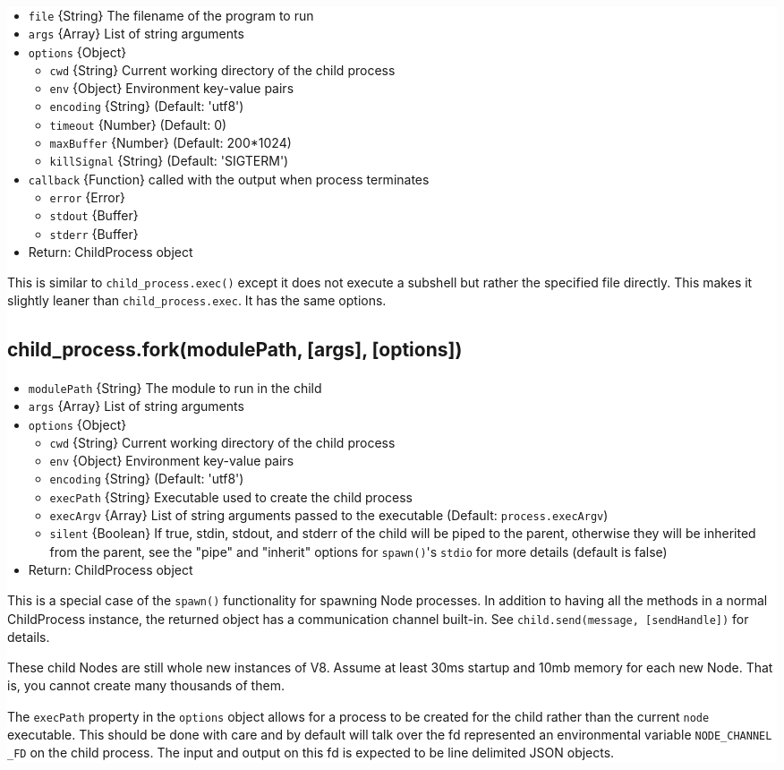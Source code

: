* `file` {String} The filename of the program to run
* `args` {Array} List of string arguments
* `options` {Object}
  * `cwd` {String} Current working directory of the child process
  * `env` {Object} Environment key-value pairs
  * `encoding` {String} (Default: 'utf8')
  * `timeout` {Number} (Default: 0)
  * `maxBuffer` {Number} (Default: 200\*1024)
  * `killSignal` {String} (Default: 'SIGTERM')
* `callback` {Function} called with the output when process terminates
  * `error` {Error}
  * `stdout` {Buffer}
  * `stderr` {Buffer}
* Return: ChildProcess object

This is similar to `child_process.exec()` except it does not execute a
subshell but rather the specified file directly. This makes it slightly
leaner than `child_process.exec`. It has the same options.


## child_process.fork(modulePath, [args], [options])

* `modulePath` {String} The module to run in the child
* `args` {Array} List of string arguments
* `options` {Object}
  * `cwd` {String} Current working directory of the child process
  * `env` {Object} Environment key-value pairs
  * `encoding` {String} (Default: 'utf8')
  * `execPath` {String} Executable used to create the child process
  * `execArgv` {Array} List of string arguments passed to the executable
    (Default: `process.execArgv`)
  * `silent` {Boolean} If true, stdin, stdout, and stderr of the child will be
    piped to the parent, otherwise they will be inherited from the parent, see
    the "pipe" and "inherit" options for `spawn()`'s `stdio` for more details
    (default is false)
* Return: ChildProcess object

This is a special case of the `spawn()` functionality for spawning Node
processes. In addition to having all the methods in a normal ChildProcess
instance, the returned object has a communication channel built-in. See
`child.send(message, [sendHandle])` for details.

These child Nodes are still whole new instances of V8. Assume at least 30ms
startup and 10mb memory for each new Node. That is, you cannot create many
thousands of them.

The `execPath` property in the `options` object allows for a process to be
created for the child rather than the current `node` executable. This should be
done with care and by default will talk over the fd represented an
environmental variable `NODE_CHANNEL_FD` on the child process. The input and
output on this fd is expected to be line delimited JSON objects.

[EventEmitter]: events.html#events_class_events_eventemitter
